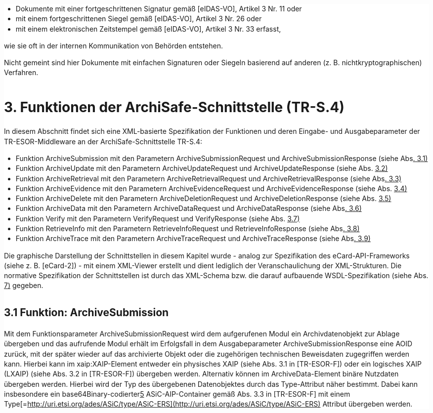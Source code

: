 - Dokumente mit einer fortgeschrittenen Signatur gemäß [eIDAS-VO], Artikel 3 Nr. 11 oder
- mit einem fortgeschrittenen Siegel gemäß [eIDAS-VO], Artikel 3 Nr. 26 oder
- mit einem elektronischen Zeitstempel gemäß [eIDAS-VO], Artikel 3 Nr. 33 erfasst,

wie sie oft in der internen Kommunikation von Behörden entstehen. 

Nicht gemeint sind hier Dokumente mit einfachen Signaturen oder Siegeln basierend auf anderen (z. B. nichtkryptographischen) Verfahren.

# <span id="page-13-0"></span>3. Funktionen der ArchiSafe-Schnittstelle (TR-S.4)

In diesem Abschnitt findet sich eine XML-basierte Spezifikation der Funktionen und deren Eingabe- und Ausgabeparameter der TR-ESOR-Middleware an der ArchiSafe-Schnittstelle TR-S.4:

- Funktion ArchiveSubmission mit den Parametern ArchiveSubmissionRequest und ArchiveSubmissionResponse (siehe Abs[. 3.1\)](#page-13-1)
- Funktion ArchiveUpdate mit den Parametern ArchiveUpdateRequest und ArchiveUpdateResponse (siehe Abs. [3.2\)](#page-19-0)
- Funktion ArchiveRetrieval mit den Parametern ArchiveRetrievalRequest und ArchiveRetrievalResponse (siehe Abs[. 3.3\)](#page-21-1)
- Funktion ArchiveEvidence mit den Parametern ArchiveEvidenceRequest und ArchiveEvidenceResponse (siehe Abs. [3.4\)](#page-26-0)
- Funktion ArchiveDelete mit den Parametern ArchiveDeletionRequest und ArchiveDeletionResponse (siehe Abs. [3.5\)](#page-30-0)
- Funktion ArchiveData mit den Parametern ArchiveDataRequest und ArchiveDataResponse (siehe Abs[. 3.6\)](#page-31-1)
- Funktion Verify mit den Parametern VerifyRequest und VerifyResponse (siehe Abs. [3.7\)](#page-35-0)
- Funktion RetrieveInfo mit den Parametern RetrieveInfoRequest und RetrieveInfoResponse (siehe Abs[. 3.8\)](#page-40-0)
- Funktion ArchiveTrace mit den Parametern ArchiveTraceRequest und ArchiveTraceResponse (siehe Abs[. 3.9\)](#page-42-0)

Die graphische Darstellung der Schnittstellen in diesem Kapitel wurde - analog zur Spezifikation des eCard-API-Frameworks (siehe z. B. [eCard-2]) - mit einem XML-Viewer erstellt und dient lediglich der Veranschaulichung der XML-Strukturen. Die normative Spezifikation der Schnittstellen ist durch das XML-Schema bzw. die darauf aufbauende WSDL-Spezifikation (siehe Abs. [7\)](#page-64-0) gegeben.

## <span id="page-13-1"></span>3.1 Funktion: ArchiveSubmission

Mit dem Funktionsparameter ArchiveSubmissionRequest wird dem aufgerufenen Modul ein Archivdatenobjekt zur Ablage übergeben und das aufrufende Modul erhält im Erfolgsfall in dem Ausgabeparameter ArchiveSubmissionResponse eine AOID zurück, mit der später wieder auf das archivierte Objekt oder die zugehörigen technischen Beweisdaten zugegriffen werden kann. Hierbei kann im xaip:XAIP-Element entweder ein physisches XAIP (siehe Abs. 3.1 in [TR-ESOR-F]) oder ein logisches XAIP (LXAIP) (siehe Abs. 3.2 in [TR-ESOR-F]) übergeben werden. Alternativ können im ArchiveData-Element binäre Nutzdaten übergeben werden. Hierbei wird der Typ des übergebenen Datenobjektes durch das Type-Attribut näher bestimmt. Dabei kann insbesondere ein base64Binary-codierter[5](#page-13-2) ASiC-AIP-Container gemäß Abs. 3.3 in [TR-ESOR-F] mit einem Type[=http://uri.etsi.org/ades/ASiC/type/ASiC-ERS](http://uri.etsi.org/ades/ASiC/type/ASiC-ERS) Attribut übergeben werden.
